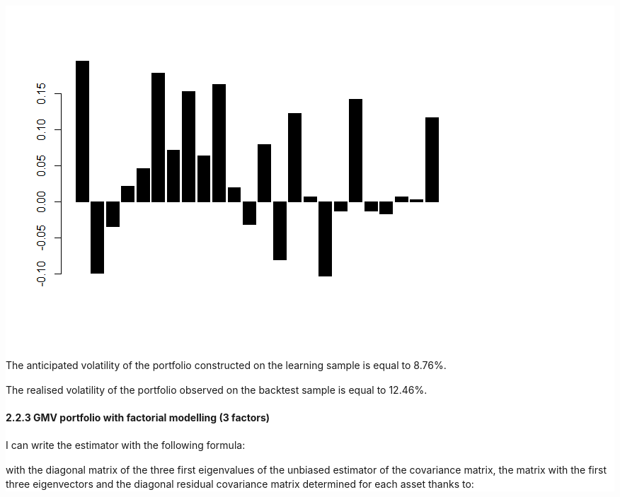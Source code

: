 ![](workshop1_files/figure-gfm/unnamed-chunk-1-1.png)

The anticipated volatility of the portfolio constructed on the learning
sample is equal to 8.76%.

The realised volatility of the portfolio observed on the backtest sample
is equal to 12.46%.

#### 2.2.3 GMV portfolio with factorial modelling (3 factors)

I can write the estimator with the following formula:

![\hat\Sigma\_\text{3factors} = \Phi_f\Lambda_f\Phi_f'+\Sigma\_{\varepsilon}](https://latex.codecogs.com/png.latex?%5Chat%5CSigma_%5Ctext%7B3factors%7D%20%3D%20%5CPhi_f%5CLambda_f%5CPhi_f%27%2B%5CSigma_%7B%5Cvarepsilon%7D "\hat\Sigma_\text{3factors} = \Phi_f\Lambda_f\Phi_f'+\Sigma_{\varepsilon}")

with
![\Lambda_f](https://latex.codecogs.com/png.latex?%5CLambda_f "\Lambda_f")
the diagonal matrix of the three first eigenvalues of the unbiased
estimator of the covariance matrix,
![\Phi_f](https://latex.codecogs.com/png.latex?%5CPhi_f "\Phi_f") the
matrix with the first three eigenvectors and
![\Sigma\_\varepsilon](https://latex.codecogs.com/png.latex?%5CSigma_%5Cvarepsilon "\Sigma_\varepsilon")
the diagonal residual covariance matrix determined for each asset
![i](https://latex.codecogs.com/png.latex?i "i") thanks to:

![\text{Var}\left(\varepsilon_i\right) = \text{Var}\left(r_i\right) - \phi\_{1i}^2\lambda_1 - \phi\_{2i}^2\lambda_2 - \phi\_{3i}^2\lambda_3](https://latex.codecogs.com/png.latex?%5Ctext%7BVar%7D%5Cleft%28%5Cvarepsilon_i%5Cright%29%20%3D%20%5Ctext%7BVar%7D%5Cleft%28r_i%5Cright%29%20-%20%5Cphi_%7B1i%7D%5E2%5Clambda_1%20-%20%5Cphi_%7B2i%7D%5E2%5Clambda_2%20-%20%5Cphi_%7B3i%7D%5E2%5Clambda_3 "\text{Var}\left(\varepsilon_i\right) = \text{Var}\left(r_i\right) - \phi_{1i}^2\lambda_1 - \phi_{2i}^2\lambda_2 - \phi_{3i}^2\lambda_3")

